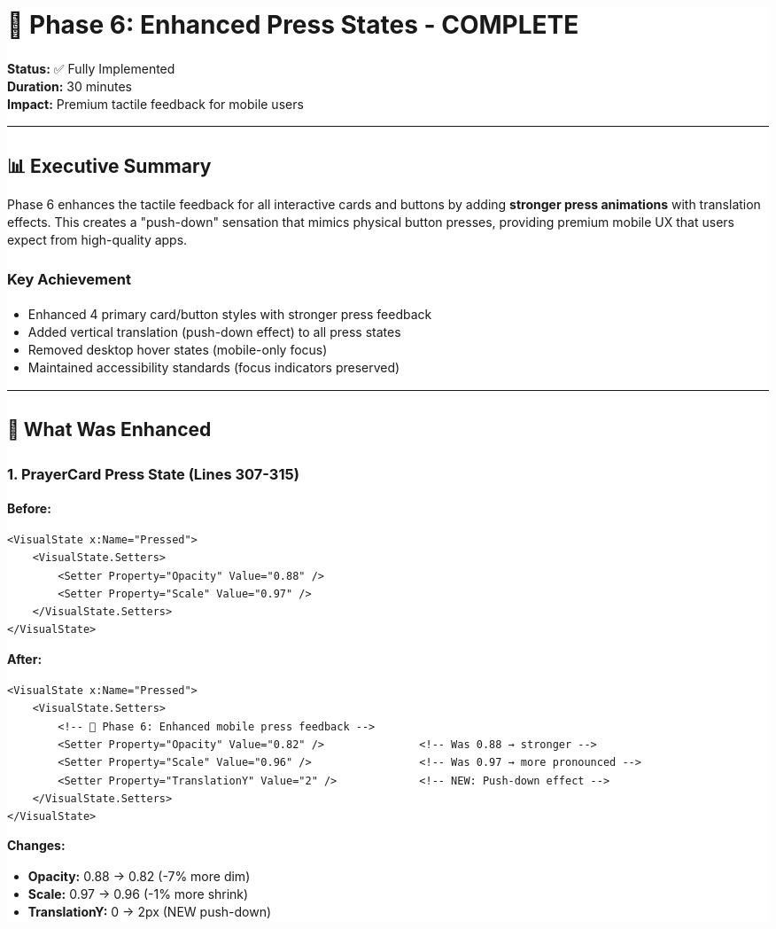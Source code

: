 # 💪 Phase 6: Enhanced Press States - COMPLETE

**Status:** ✅ Fully Implemented  
**Duration:** 30 minutes  
**Impact:** Premium tactile feedback for mobile users

---

## 📊 Executive Summary

Phase 6 enhances the tactile feedback for all interactive cards and buttons by adding **stronger press animations** with translation effects. This creates a "push-down" sensation that mimics physical button presses, providing premium mobile UX that users expect from high-quality apps.

### Key Achievement
- Enhanced 4 primary card/button styles with stronger press feedback
- Added vertical translation (push-down effect) to all press states
- Removed desktop hover states (mobile-only focus)
- Maintained accessibility standards (focus indicators preserved)

---

## 🎯 What Was Enhanced

### 1. **PrayerCard Press State** (Lines 307-315)

**Before:**
```xaml
<VisualState x:Name="Pressed">
    <VisualState.Setters>
        <Setter Property="Opacity" Value="0.88" />
        <Setter Property="Scale" Value="0.97" />
    </VisualState.Setters>
</VisualState>
```

**After:**
```xaml
<VisualState x:Name="Pressed">
    <VisualState.Setters>
        <!-- 🎯 Phase 6: Enhanced mobile press feedback -->
        <Setter Property="Opacity" Value="0.82" />               <!-- Was 0.88 → stronger -->
        <Setter Property="Scale" Value="0.96" />                 <!-- Was 0.97 → more pronounced -->
        <Setter Property="TranslationY" Value="2" />             <!-- NEW: Push-down effect -->
    </VisualState.Setters>
</VisualState>
```

**Changes:**
- **Opacity:** 0.88 → 0.82 (-7% more dim)
- **Scale:** 0.97 → 0.96 (-1% more shrink)
- **TranslationY:** 0 → 2px (NEW push-down)

